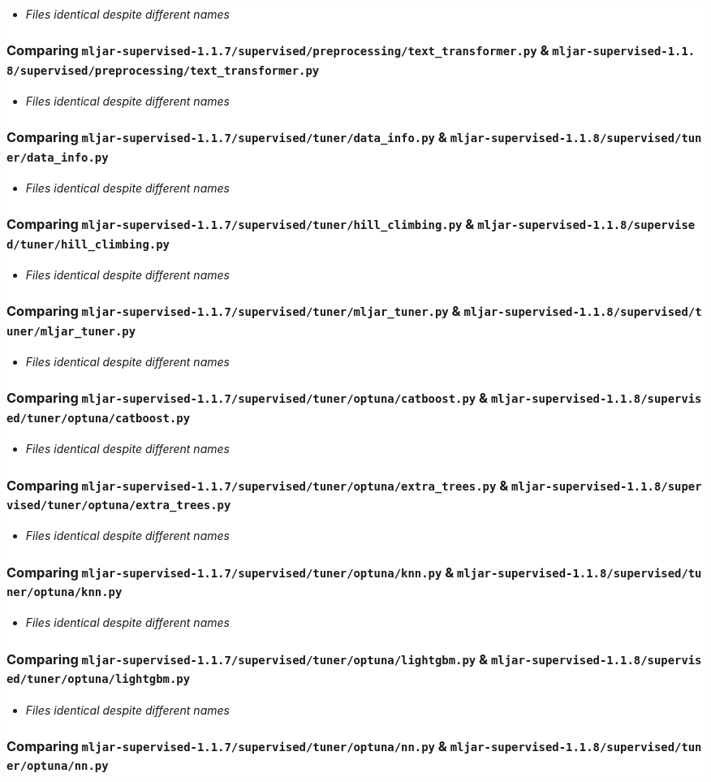  * *Files identical despite different names*

### Comparing `mljar-supervised-1.1.7/supervised/preprocessing/text_transformer.py` & `mljar-supervised-1.1.8/supervised/preprocessing/text_transformer.py`

 * *Files identical despite different names*

### Comparing `mljar-supervised-1.1.7/supervised/tuner/data_info.py` & `mljar-supervised-1.1.8/supervised/tuner/data_info.py`

 * *Files identical despite different names*

### Comparing `mljar-supervised-1.1.7/supervised/tuner/hill_climbing.py` & `mljar-supervised-1.1.8/supervised/tuner/hill_climbing.py`

 * *Files identical despite different names*

### Comparing `mljar-supervised-1.1.7/supervised/tuner/mljar_tuner.py` & `mljar-supervised-1.1.8/supervised/tuner/mljar_tuner.py`

 * *Files identical despite different names*

### Comparing `mljar-supervised-1.1.7/supervised/tuner/optuna/catboost.py` & `mljar-supervised-1.1.8/supervised/tuner/optuna/catboost.py`

 * *Files identical despite different names*

### Comparing `mljar-supervised-1.1.7/supervised/tuner/optuna/extra_trees.py` & `mljar-supervised-1.1.8/supervised/tuner/optuna/extra_trees.py`

 * *Files identical despite different names*

### Comparing `mljar-supervised-1.1.7/supervised/tuner/optuna/knn.py` & `mljar-supervised-1.1.8/supervised/tuner/optuna/knn.py`

 * *Files identical despite different names*

### Comparing `mljar-supervised-1.1.7/supervised/tuner/optuna/lightgbm.py` & `mljar-supervised-1.1.8/supervised/tuner/optuna/lightgbm.py`

 * *Files identical despite different names*

### Comparing `mljar-supervised-1.1.7/supervised/tuner/optuna/nn.py` & `mljar-supervised-1.1.8/supervised/tuner/optuna/nn.py`
